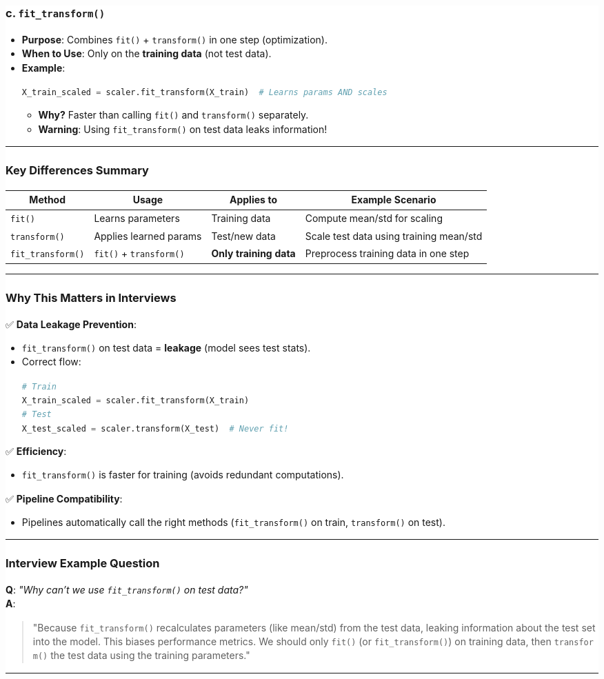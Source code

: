 
### **c. `fit_transform()`**  
- **Purpose**: Combines `fit()` + `transform()` in one step (optimization).  
- **When to Use**: Only on the **training data** (not test data).  
- **Example**:  
  ```python
  X_train_scaled = scaler.fit_transform(X_train)  # Learns params AND scales
  ```
  - **Why?** Faster than calling `fit()` and `transform()` separately.  
  - **Warning**: Using `fit_transform()` on test data leaks information!

---

### **Key Differences Summary**  
| Method | Usage | Applies to | Example Scenario |  
|--------|-------|------------|------------------|  
| `fit()` | Learns parameters | Training data | Compute mean/std for scaling |  
| `transform()` | Applies learned params | Test/new data | Scale test data using training mean/std |  
| `fit_transform()` | `fit()` + `transform()` | **Only training data** | Preprocess training data in one step |  

---

### **Why This Matters in Interviews**  
✅ **Data Leakage Prevention**:  
   - `fit_transform()` on test data = **leakage** (model sees test stats).  
   - Correct flow:  
     ```python
     # Train
     X_train_scaled = scaler.fit_transform(X_train)  
     # Test
     X_test_scaled = scaler.transform(X_test)  # Never fit!
     ```

✅ **Efficiency**:  
   - `fit_transform()` is faster for training (avoids redundant computations).  

✅ **Pipeline Compatibility**:  
   - Pipelines automatically call the right methods (`fit_transform()` on train, `transform()` on test).  

---

### **Interview Example Question**  
**Q**: *"Why can’t we use `fit_transform()` on test data?"*  
**A**:  
> "Because `fit_transform()` recalculates parameters (like mean/std) from the test data, leaking information about the test set into the model. This biases performance metrics. We should only `fit()` (or `fit_transform()`) on training data, then `transform()` the test data using the training parameters."

---